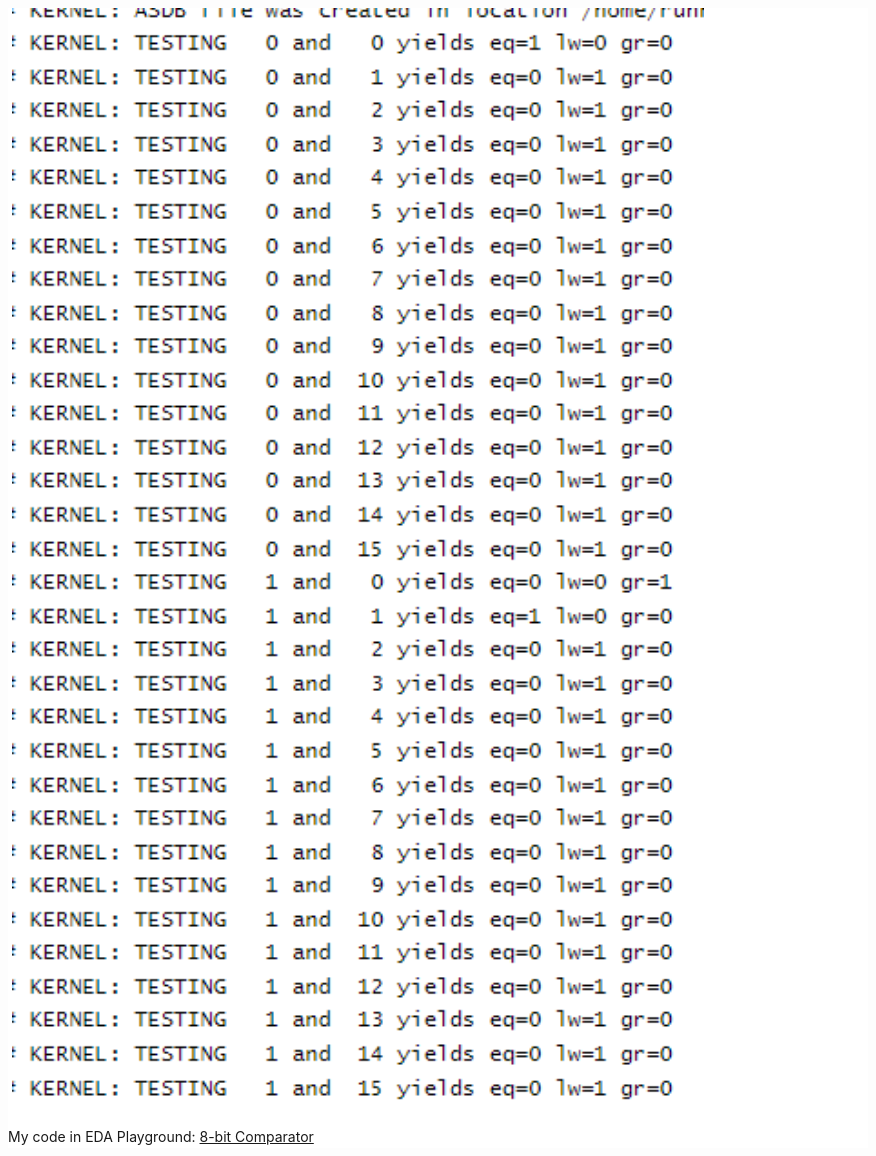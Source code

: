 <img src="LOGFILE.png" width="700" >  

My code in EDA Playground: [8-bit Comparator](https://edaplayground.com/x/FzY2)
